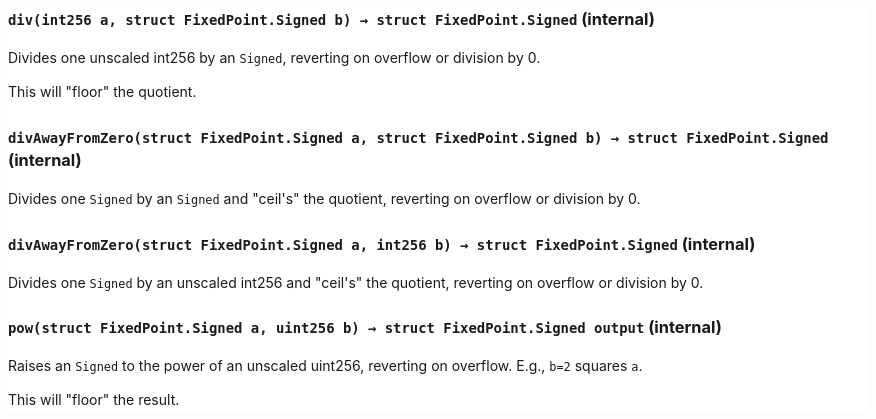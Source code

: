 ### `div(int256 a, struct FixedPoint.Signed b) → struct FixedPoint.Signed` (internal)

Divides one unscaled int256 by an `Signed`, reverting on overflow or division by 0.


This will "floor" the quotient.


### `divAwayFromZero(struct FixedPoint.Signed a, struct FixedPoint.Signed b) → struct FixedPoint.Signed` (internal)

Divides one `Signed` by an `Signed` and "ceil's" the quotient, reverting on overflow or division by 0.




### `divAwayFromZero(struct FixedPoint.Signed a, int256 b) → struct FixedPoint.Signed` (internal)

Divides one `Signed` by an unscaled int256 and "ceil's" the quotient, reverting on overflow or division by 0.




### `pow(struct FixedPoint.Signed a, uint256 b) → struct FixedPoint.Signed output` (internal)

Raises an `Signed` to the power of an unscaled uint256, reverting on overflow. E.g., `b=2` squares `a`.


This will "floor" the result.



